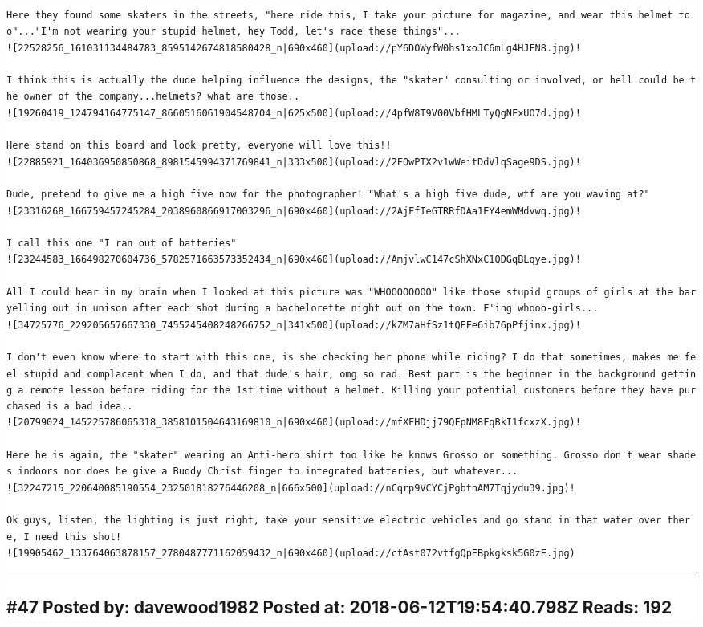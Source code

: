 ```
Here they found some skaters in the streets, "here ride this, I take your picture for magazine, and wear this helmet too"..."I'm not wearing your stupid helmet, hey Todd, let's race these things"...
![22528256_161031134484783_8595142674818580428_n|690x460](upload://pY6DOWyfW0hs1xoJC6mLg4HJFN8.jpg)!

I think this is actually the dude helping influence the designs, the "skater" consulting or involved, or hell could be the owner of the company...helmets? what are those..
![19260419_124794164775147_8660516061904548704_n|625x500](upload://4pfW8T9V00VbfHMLTyQgNFxUO7d.jpg)!

Here stand on this board and look pretty, everyone will love this!!
![22885921_164036950850868_8981545994371769841_n|333x500](upload://2FOwPTX2v1wWeitDdVlqSage9DS.jpg)!

Dude, pretend to give me a high five now for the photographer! "What's a high five dude, wtf are you waving at?"
![23316268_166759457245284_2038960866917003296_n|690x460](upload://2AjFfIeGTRRfDAa1EY4emWMdvwq.jpg)!

I call this one "I ran out of batteries" 
![23244583_166498270604736_5782571663573352434_n|690x460](upload://AmjvlwC147cShXNxC1QDGqBLqye.jpg)!

All I could hear in my brain when I looked at this picture was "WHOOOOOOOO" like those stupid groups of girls at the bar yelling out in unison after each shot during a bachelorette night out on the town. F'ing whooo-girls...
![34725776_229205657667330_7455245408248266752_n|341x500](upload://kZM7aHfSz1tQEFe6ib76pPfjinx.jpg)!

I don't even know where to start with this one, is she checking her phone while riding? I do that sometimes, makes me feel stupid and complacent when I do, and that dude's hair, omg so rad. Best part is the beginner in the background getting a remote lesson before riding for the 1st time without a helmet. Killing your potential customers before they have purchased is a bad idea..
![20799024_145225786065318_3858101504643169810_n|690x460](upload://mfXFHDjj79QFpNM8FqBkI1fcxzX.jpg)!

Here he is again, the "skater" wearing an Anti-hero shirt too like he knows Grosso or something. Grosso don't wear shades indoors nor does he give a Buddy Christ finger to integrated batteries, but whatever...
![32247215_220640085190554_232501818276446208_n|666x500](upload://nCqrp9VCYCjPgbtnAM7Tqjydu39.jpg)!

Ok guys, listen, the lighting is just right, take your sensitive electric vehicles and go stand in that water over there, I need this shot!
![19905462_133764063878157_2780487771162059432_n|690x460](upload://ctAst072vtfgQpEBpkgksk5G0zE.jpg)
```

---
## \#47 Posted by: davewood1982 Posted at: 2018-06-12T19:54:40.798Z Reads: 192
